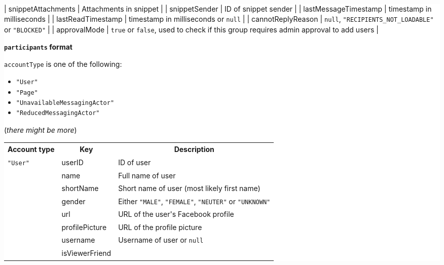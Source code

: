 | snippetAttachments   | Attachments in snippet                                      |
| snippetSender        | ID of snippet sender                                        |
| lastMessageTimestamp | timestamp in milliseconds                                   |
| lastReadTimestamp    | timestamp in milliseconds or `null`                         |
| cannotReplyReason    | `null`, `"RECIPIENTS_NOT_LOADABLE"` or `"BLOCKED"`          |
| approvalMode         | `true` or `false`, used to check if this group requires admin approval to add users |

__`participants` format__

`accountType` is one of the following:
- `"User"`
- `"Page"`
- `"UnavailableMessagingActor"`
- `"ReducedMessagingActor"`

(*there might be more*)

<table>
<tr>
<th>Account type</th>
<th>Key</th>
<th>Description</th>
</tr>
<tr>
<td rowspan="12"><code>"User"</code></td>
<td>userID</td>
<td>ID of user</td>
</tr>
<tr>
<td>name</td>
<td>Full name of user</td>
</tr>
<tr>
<td>shortName</td>
<td>Short name of user (most likely first name)</td>
</tr>
<tr>
<td>gender</td>
<td>Either
<code>"MALE"</code>,
<code>"FEMALE"</code>,
<code>"NEUTER"</code> or
<code>"UNKNOWN"</code>
</td>
</tr>
<tr>
<td>url</td>
<td>URL of the user's Facebook profile</td>
</tr>
<tr>
<td>profilePicture</td>
<td>URL of the profile picture</td>
</tr>
<tr>
<td>username</td>
<td>Username of user or
<code>null</code>
</td>
</tr>
<tr>
<td>isViewerFriend</td>